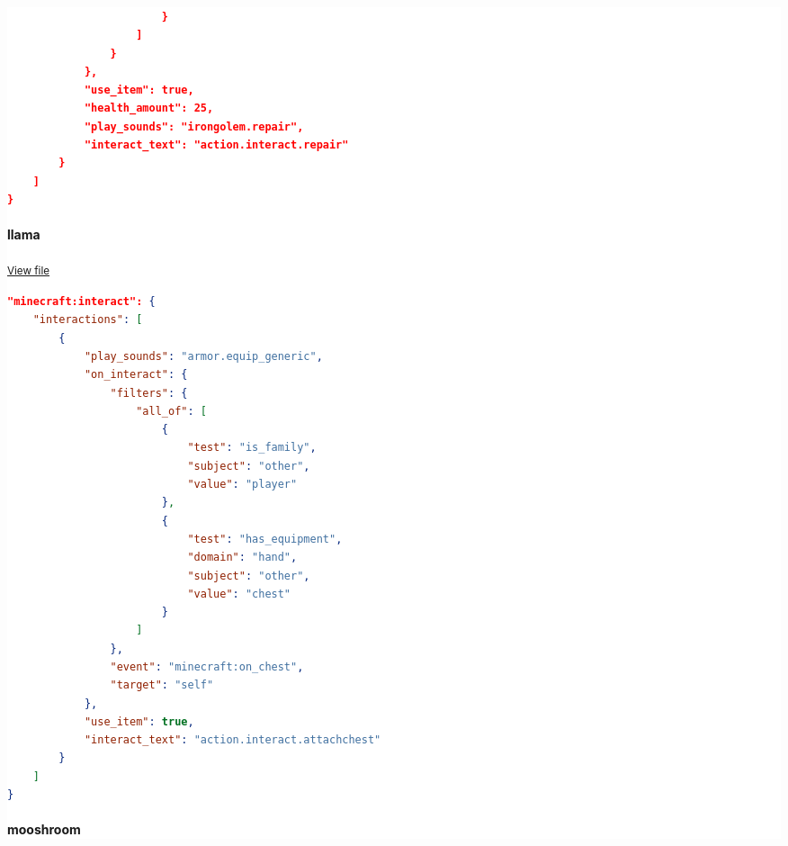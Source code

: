 ```json
                        }
                    ]
                }
            },
            "use_item": true,
            "health_amount": 25,
            "play_sounds": "irongolem.repair",
            "interact_text": "action.interact.repair"
        }
    ]
}
```

#### llama

<small>[View file](https://github.com/bedrock-dot-dev/packs/tree/master/stable/behavior/entities/llama.json)</small>

<CodeHeader></CodeHeader>

```json
"minecraft:interact": {
    "interactions": [
        {
            "play_sounds": "armor.equip_generic",
            "on_interact": {
                "filters": {
                    "all_of": [
                        {
                            "test": "is_family",
                            "subject": "other",
                            "value": "player"
                        },
                        {
                            "test": "has_equipment",
                            "domain": "hand",
                            "subject": "other",
                            "value": "chest"
                        }
                    ]
                },
                "event": "minecraft:on_chest",
                "target": "self"
            },
            "use_item": true,
            "interact_text": "action.interact.attachchest"
        }
    ]
}
```

#### mooshroom
